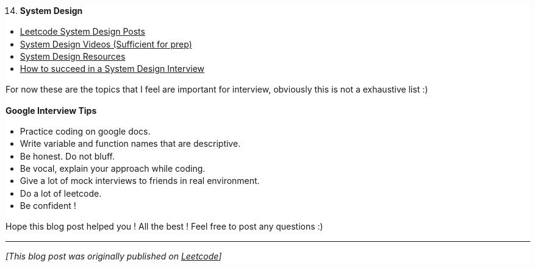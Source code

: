 14. **System Design**

- [Leetcode System Design Posts](https://leetcode.com/discuss/interview-question/system-design?currentPage=1&orderBy=hot&query=)
- [System Design Videos (Sufficient for prep)](https://www.youtube.com/playlist?list=PLMCXHnjXnTnvo6alSjVkgxV-VH6EPyvoX)
- [System Design Resources](http://tiancao.me/blog/2016/02/system-design/)
- [How to succeed in a System Design Interview](https://blog.pramp.com/how-to-succeed-in-a-system-design-interview-27b35de0df26)

For now these are the topics that I feel are important for interview, obviously this is not a exhaustive list :)

**Google Interview Tips**

-  Practice coding on google docs.
-  Write variable and function names that are descriptive.
-  Be honest. Do not bluff.
-  Be vocal, explain your approach while coding.
-  Give a lot of mock interviews to friends in real environment.
-  Do a lot of leetcode.
-  Be confident !

Hope this blog post helped you ! All the best ! Feel free to post any questions :)










------

*[This blog post was originally published on [Leetcode](https://leetcode.com/discuss/career/449744/google-interview-tips-faqs-answered-resources)]*